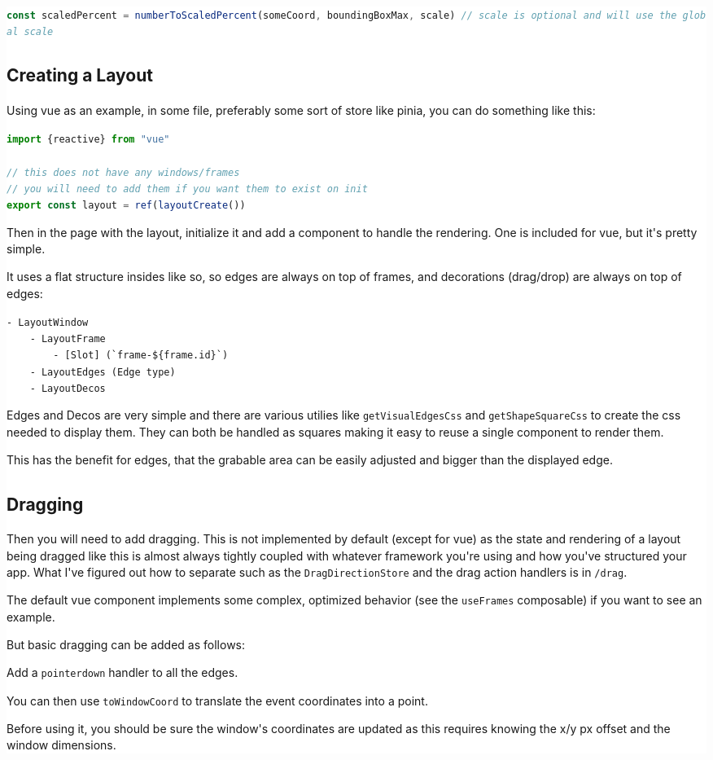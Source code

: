```ts
const scaledPercent = numberToScaledPercent(someCoord, boundingBoxMax, scale) // scale is optional and will use the global scale 
```

## Creating a Layout

Using vue as an example, in some file, preferably some sort of store like pinia, you can do something like this:
```ts
import {reactive} from "vue"

// this does not have any windows/frames
// you will need to add them if you want them to exist on init
export const layout = ref(layoutCreate())
```

Then in the page with the layout, initialize it and add a component to handle the rendering. One is included for vue, but it's pretty simple.

It uses a flat structure insides like so, so edges are always on top of frames, and decorations (drag/drop) are always on top of edges:
```
- LayoutWindow
  	- LayoutFrame
  		- [Slot] (`frame-${frame.id}`)
	- LayoutEdges (Edge type)
	- LayoutDecos
```

Edges and Decos are very simple and there are various utilies like `getVisualEdgesCss` and `getShapeSquareCss` to create the css needed to display them. They can both be handled as squares making it easy to reuse a single component to render them.

This has the benefit for edges, that the grabable area can be easily adjusted and bigger than the displayed edge.

## Dragging

Then you will need to add dragging. This is not implemented by default (except for vue) as the state and rendering of a layout being dragged like this is almost always tightly coupled with whatever framework you're using and how you've structured your app. What I've figured out how to separate such as the `DragDirectionStore` and the drag action handlers is in `/drag`.

The default vue component implements some complex, optimized behavior (see the `useFrames` composable) if you want to see an example.

But basic dragging can be added as follows:

Add a `pointerdown` handler to all the edges.

You can then use `toWindowCoord` to translate the event coordinates into a point.

Before using it, you should be sure the window's coordinates are updated as this requires knowing the x/y px offset and the window dimensions.
